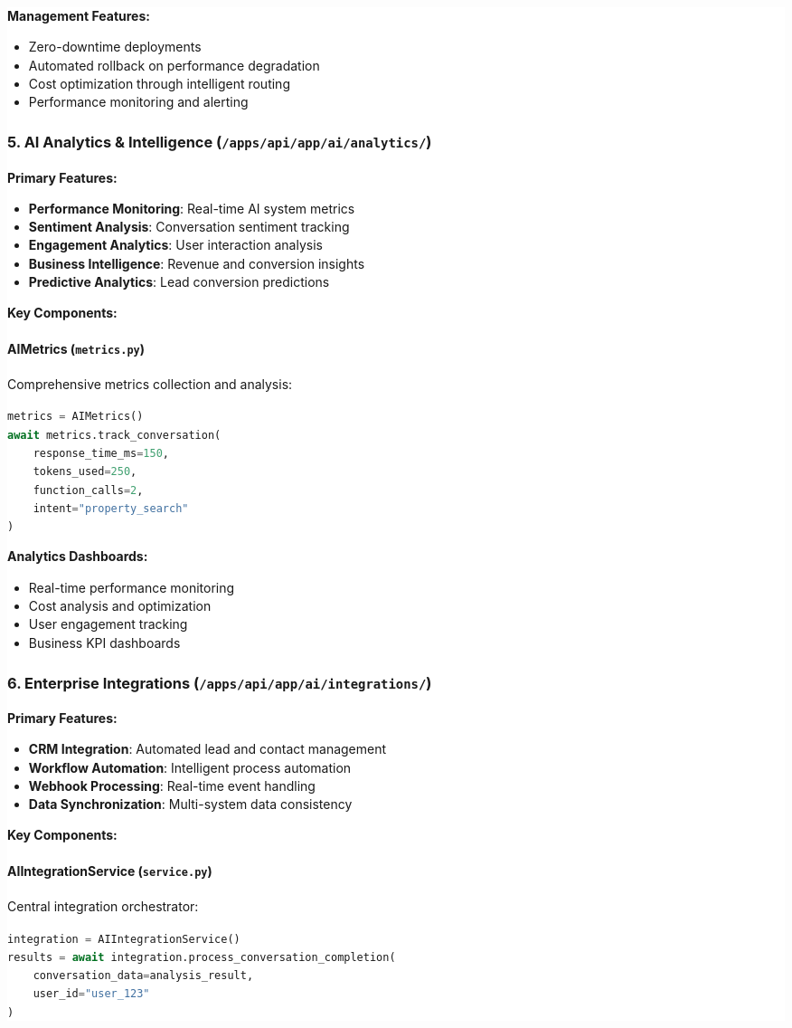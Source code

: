 **Management Features:**
- Zero-downtime deployments
- Automated rollback on performance degradation
- Cost optimization through intelligent routing
- Performance monitoring and alerting

### 5. AI Analytics & Intelligence (`/apps/api/app/ai/analytics/`)

**Primary Features:**
- **Performance Monitoring**: Real-time AI system metrics
- **Sentiment Analysis**: Conversation sentiment tracking
- **Engagement Analytics**: User interaction analysis
- **Business Intelligence**: Revenue and conversion insights
- **Predictive Analytics**: Lead conversion predictions

**Key Components:**

#### AIMetrics (`metrics.py`)
Comprehensive metrics collection and analysis:

```python
metrics = AIMetrics()
await metrics.track_conversation(
    response_time_ms=150,
    tokens_used=250,
    function_calls=2,
    intent="property_search"
)
```

**Analytics Dashboards:**
- Real-time performance monitoring
- Cost analysis and optimization
- User engagement tracking
- Business KPI dashboards

### 6. Enterprise Integrations (`/apps/api/app/ai/integrations/`)

**Primary Features:**
- **CRM Integration**: Automated lead and contact management
- **Workflow Automation**: Intelligent process automation
- **Webhook Processing**: Real-time event handling
- **Data Synchronization**: Multi-system data consistency

**Key Components:**

#### AIIntegrationService (`service.py`)
Central integration orchestrator:

```python
integration = AIIntegrationService()
results = await integration.process_conversation_completion(
    conversation_data=analysis_result,
    user_id="user_123"
)
```

